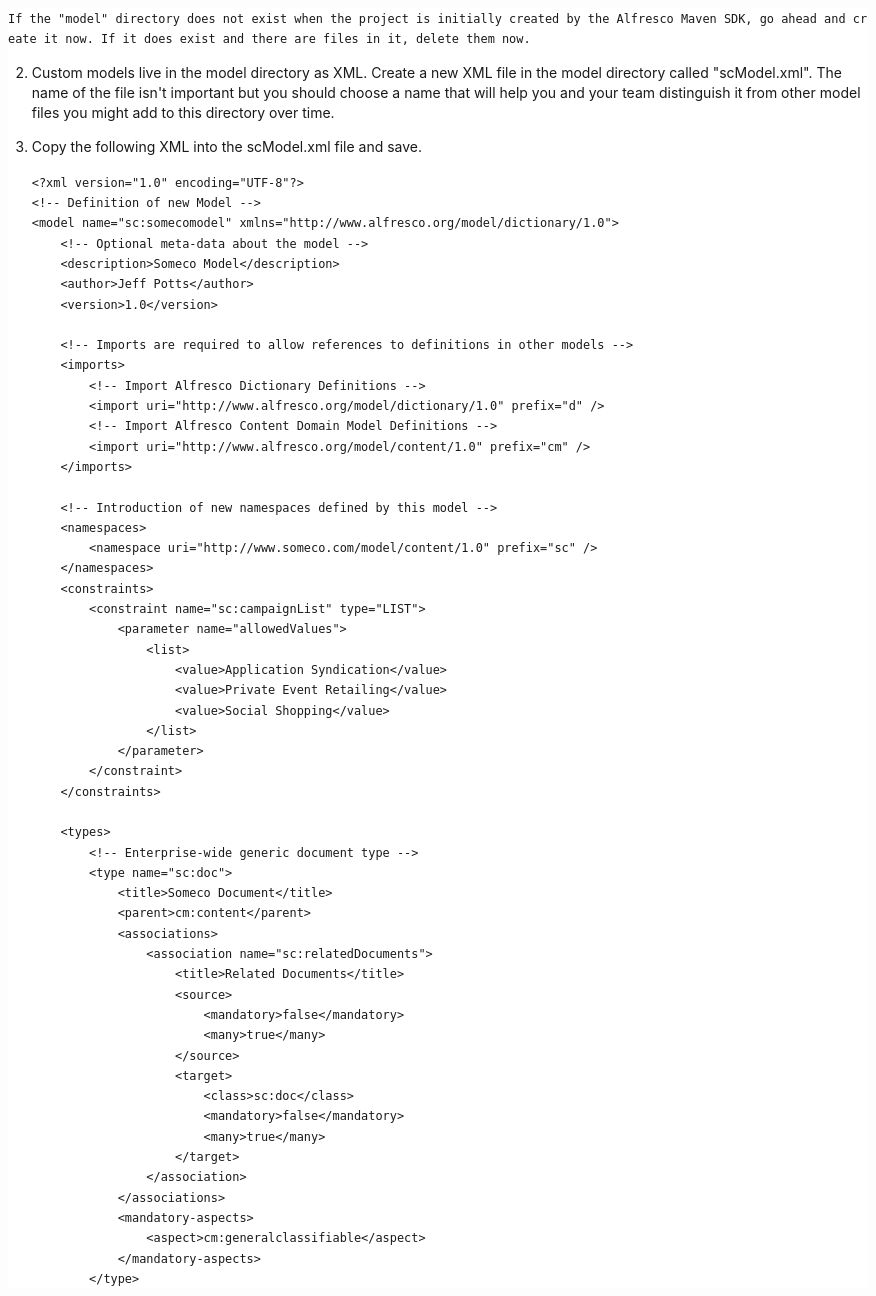     If the "model" directory does not exist when the project is initially created by the Alfresco Maven SDK, go ahead and create it now. If it does exist and there are files in it, delete them now.
2. Custom models live in the model directory as XML. Create a new XML file in the model directory called "scModel.xml". The name of the file isn't important but you should choose a name that will help you and your team distinguish it from other model files you might add to this directory over time.
3. Copy the following XML into the scModel.xml file and save.

    ```
    <?xml version="1.0" encoding="UTF-8"?>
    <!-- Definition of new Model -->
    <model name="sc:somecomodel" xmlns="http://www.alfresco.org/model/dictionary/1.0">
        <!-- Optional meta-data about the model -->
        <description>Someco Model</description>
        <author>Jeff Potts</author>
        <version>1.0</version>

        <!-- Imports are required to allow references to definitions in other models -->
        <imports>
            <!-- Import Alfresco Dictionary Definitions -->
            <import uri="http://www.alfresco.org/model/dictionary/1.0" prefix="d" />
            <!-- Import Alfresco Content Domain Model Definitions -->
            <import uri="http://www.alfresco.org/model/content/1.0" prefix="cm" />
        </imports>

        <!-- Introduction of new namespaces defined by this model -->
        <namespaces>
            <namespace uri="http://www.someco.com/model/content/1.0" prefix="sc" />
        </namespaces>
        <constraints>
      	    <constraint name="sc:campaignList" type="LIST">
                <parameter name="allowedValues">
                    <list>
                        <value>Application Syndication</value>
                        <value>Private Event Retailing</value>
                        <value>Social Shopping</value>
                    </list>
                </parameter>
            </constraint>
        </constraints>

        <types>
            <!-- Enterprise-wide generic document type -->
            <type name="sc:doc">
                <title>Someco Document</title>
                <parent>cm:content</parent>
                <associations>
                    <association name="sc:relatedDocuments">
                        <title>Related Documents</title>
                        <source>
                            <mandatory>false</mandatory>
                            <many>true</many>
                        </source>
                        <target>
                            <class>sc:doc</class>
                            <mandatory>false</mandatory>
                            <many>true</many>
                        </target>
                    </association>
                </associations>
                <mandatory-aspects>
                    <aspect>cm:generalclassifiable</aspect>
                </mandatory-aspects>
            </type>
